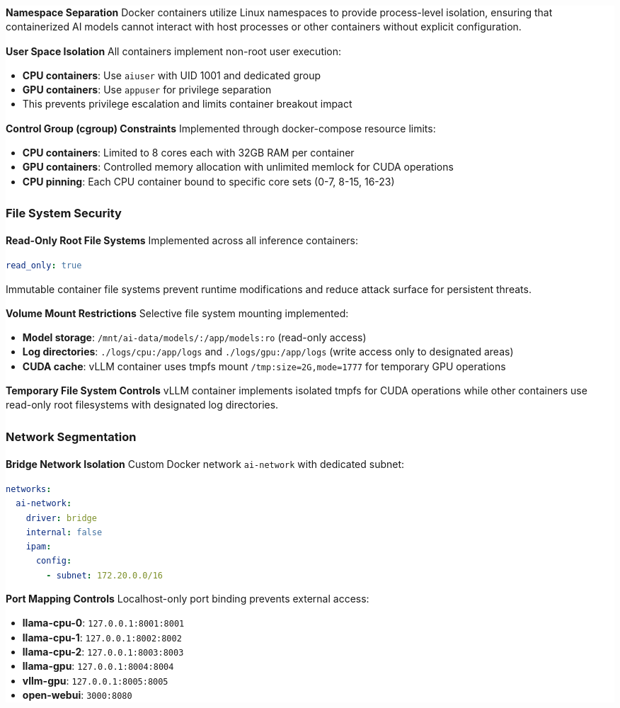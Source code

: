 **Namespace Separation**
Docker containers utilize Linux namespaces to provide process-level isolation, ensuring that containerized AI models cannot interact with host processes or other containers without explicit configuration.

**User Space Isolation**
All containers implement non-root user execution:
- **CPU containers**: Use `aiuser` with UID 1001 and dedicated group
- **GPU containers**: Use `appuser` for privilege separation
- This prevents privilege escalation and limits container breakout impact

**Control Group (cgroup) Constraints**
Implemented through docker-compose resource limits:
- **CPU containers**: Limited to 8 cores each with 32GB RAM per container
- **GPU containers**: Controlled memory allocation with unlimited memlock for CUDA operations
- **CPU pinning**: Each CPU container bound to specific core sets (0-7, 8-15, 16-23)

### File System Security

**Read-Only Root File Systems**
Implemented across all inference containers:
```yaml
read_only: true
```
Immutable container file systems prevent runtime modifications and reduce attack surface for persistent threats.

**Volume Mount Restrictions**
Selective file system mounting implemented:
- **Model storage**: `/mnt/ai-data/models/:/app/models:ro` (read-only access)
- **Log directories**: `./logs/cpu:/app/logs` and `./logs/gpu:/app/logs` (write access only to designated areas)
- **CUDA cache**: vLLM container uses tmpfs mount `/tmp:size=2G,mode=1777` for temporary GPU operations

**Temporary File System Controls**
vLLM container implements isolated tmpfs for CUDA operations while other containers use read-only root filesystems with designated log directories.

### Network Segmentation

**Bridge Network Isolation**
Custom Docker network `ai-network` with dedicated subnet:
```yaml
networks:
  ai-network:
    driver: bridge
    internal: false
    ipam:
      config:
        - subnet: 172.20.0.0/16
```

**Port Mapping Controls**
Localhost-only port binding prevents external access:
- **llama-cpu-0**: `127.0.0.1:8001:8001`
- **llama-cpu-1**: `127.0.0.1:8002:8002`  
- **llama-cpu-2**: `127.0.0.1:8003:8003`
- **llama-gpu**: `127.0.0.1:8004:8004`
- **vllm-gpu**: `127.0.0.1:8005:8005`
- **open-webui**: `3000:8080`
